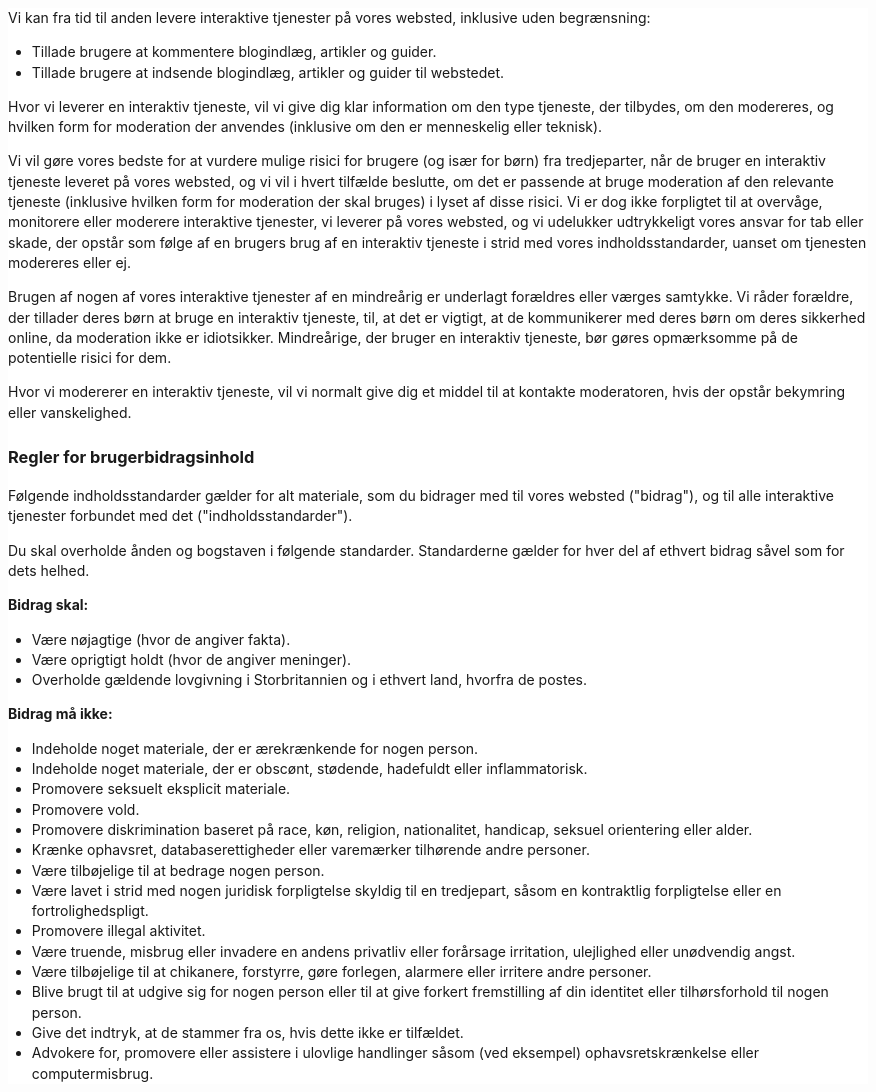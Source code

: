 Vi kan fra tid til anden levere interaktive tjenester på vores websted, inklusive uden begrænsning:

- Tillade brugere at kommentere blogindlæg, artikler og guider.
- Tillade brugere at indsende blogindlæg, artikler og guider til webstedet.

Hvor vi leverer en interaktiv tjeneste, vil vi give dig klar information om den type tjeneste, der tilbydes, om den modereres, og hvilken form for moderation der anvendes (inklusive om den er menneskelig eller teknisk).

Vi vil gøre vores bedste for at vurdere mulige risici for brugere (og især for børn) fra tredjeparter, når de bruger en interaktiv tjeneste leveret på vores websted, og vi vil i hvert tilfælde beslutte, om det er passende at bruge moderation af den relevante tjeneste (inklusive hvilken form for moderation der skal bruges) i lyset af disse risici. Vi er dog ikke forpligtet til at overvåge, monitorere eller moderere interaktive tjenester, vi leverer på vores websted, og vi udelukker udtrykkeligt vores ansvar for tab eller skade, der opstår som følge af en brugers brug af en interaktiv tjeneste i strid med vores indholdsstandarder, uanset om tjenesten modereres eller ej.

Brugen af nogen af vores interaktive tjenester af en mindreårig er underlagt forældres eller værges samtykke. Vi råder forældre, der tillader deres børn at bruge en interaktiv tjeneste, til, at det er vigtigt, at de kommunikerer med deres børn om deres sikkerhed online, da moderation ikke er idiotsikker. Mindreårige, der bruger en interaktiv tjeneste, bør gøres opmærksomme på de potentielle risici for dem.

Hvor vi modererer en interaktiv tjeneste, vil vi normalt give dig et middel til at kontakte moderatoren, hvis der opstår bekymring eller vanskelighed.

### Regler for brugerbidragsinhold

Følgende indholdsstandarder gælder for alt materiale, som du bidrager med til vores websted ("bidrag"), og til alle interaktive tjenester forbundet med det ("indholdsstandarder").

Du skal overholde ånden og bogstaven i følgende standarder. Standarderne gælder for hver del af ethvert bidrag såvel som for dets helhed.

**Bidrag skal:**

- Være nøjagtige (hvor de angiver fakta).
- Være oprigtigt holdt (hvor de angiver meninger).
- Overholde gældende lovgivning i Storbritannien og i ethvert land, hvorfra de postes.

**Bidrag må ikke:**

- Indeholde noget materiale, der er ærekrænkende for nogen person.
- Indeholde noget materiale, der er obscønt, stødende, hadefuldt eller inflammatorisk.
- Promovere seksuelt eksplicit materiale.
- Promovere vold.
- Promovere diskrimination baseret på race, køn, religion, nationalitet, handicap, seksuel orientering eller alder.
- Krænke ophavsret, databaserettigheder eller varemærker tilhørende andre personer.
- Være tilbøjelige til at bedrage nogen person.
- Være lavet i strid med nogen juridisk forpligtelse skyldig til en tredjepart, såsom en kontraktlig forpligtelse eller en fortrolighedspligt.
- Promovere illegal aktivitet.
- Være truende, misbrug eller invadere en andens privatliv eller forårsage irritation, ulejlighed eller unødvendig angst.
- Være tilbøjelige til at chikanere, forstyrre, gøre forlegen, alarmere eller irritere andre personer.
- Blive brugt til at udgive sig for nogen person eller til at give forkert fremstilling af din identitet eller tilhørsforhold til nogen person.
- Give det indtryk, at de stammer fra os, hvis dette ikke er tilfældet.
- Advokere for, promovere eller assistere i ulovlige handlinger såsom (ved eksempel) ophavsretskrænkelse eller computermisbrug.
